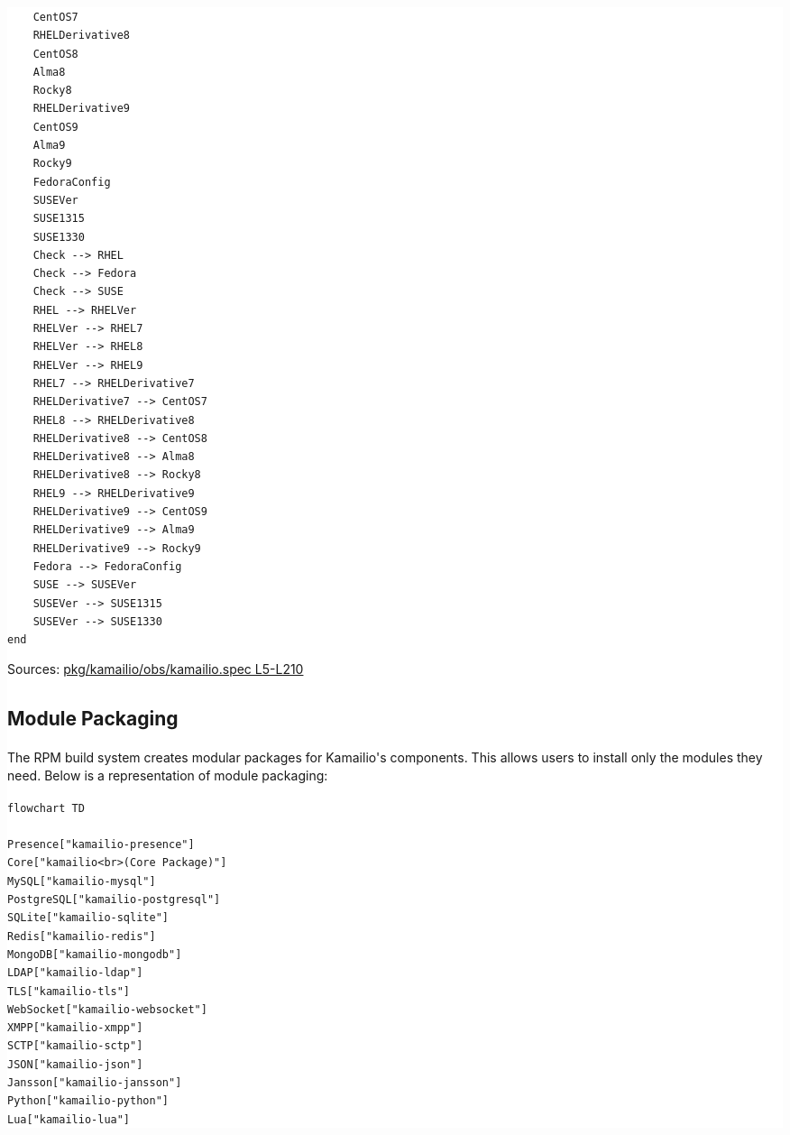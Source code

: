 ```mermaid
    CentOS7
    RHELDerivative8
    CentOS8
    Alma8
    Rocky8
    RHELDerivative9
    CentOS9
    Alma9
    Rocky9
    FedoraConfig
    SUSEVer
    SUSE1315
    SUSE1330
    Check --> RHEL
    Check --> Fedora
    Check --> SUSE
    RHEL --> RHELVer
    RHELVer --> RHEL7
    RHELVer --> RHEL8
    RHELVer --> RHEL9
    RHEL7 --> RHELDerivative7
    RHELDerivative7 --> CentOS7
    RHEL8 --> RHELDerivative8
    RHELDerivative8 --> CentOS8
    RHELDerivative8 --> Alma8
    RHELDerivative8 --> Rocky8
    RHEL9 --> RHELDerivative9
    RHELDerivative9 --> CentOS9
    RHELDerivative9 --> Alma9
    RHELDerivative9 --> Rocky9
    Fedora --> FedoraConfig
    SUSE --> SUSEVer
    SUSEVer --> SUSE1315
    SUSEVer --> SUSE1330
end
```

Sources: [pkg/kamailio/obs/kamailio.spec L5-L210](https://github.com/kamailio/kamailio/blob/2b4e9f8b/pkg/kamailio/obs/kamailio.spec#L5-L210)

## Module Packaging

The RPM build system creates modular packages for Kamailio's components. This allows users to install only the modules they need. Below is a representation of module packaging:

```mermaid
flowchart TD

Presence["kamailio-presence"]
Core["kamailio<br>(Core Package)"]
MySQL["kamailio-mysql"]
PostgreSQL["kamailio-postgresql"]
SQLite["kamailio-sqlite"]
Redis["kamailio-redis"]
MongoDB["kamailio-mongodb"]
LDAP["kamailio-ldap"]
TLS["kamailio-tls"]
WebSocket["kamailio-websocket"]
XMPP["kamailio-xmpp"]
SCTP["kamailio-sctp"]
JSON["kamailio-json"]
Jansson["kamailio-jansson"]
Python["kamailio-python"]
Lua["kamailio-lua"]
```